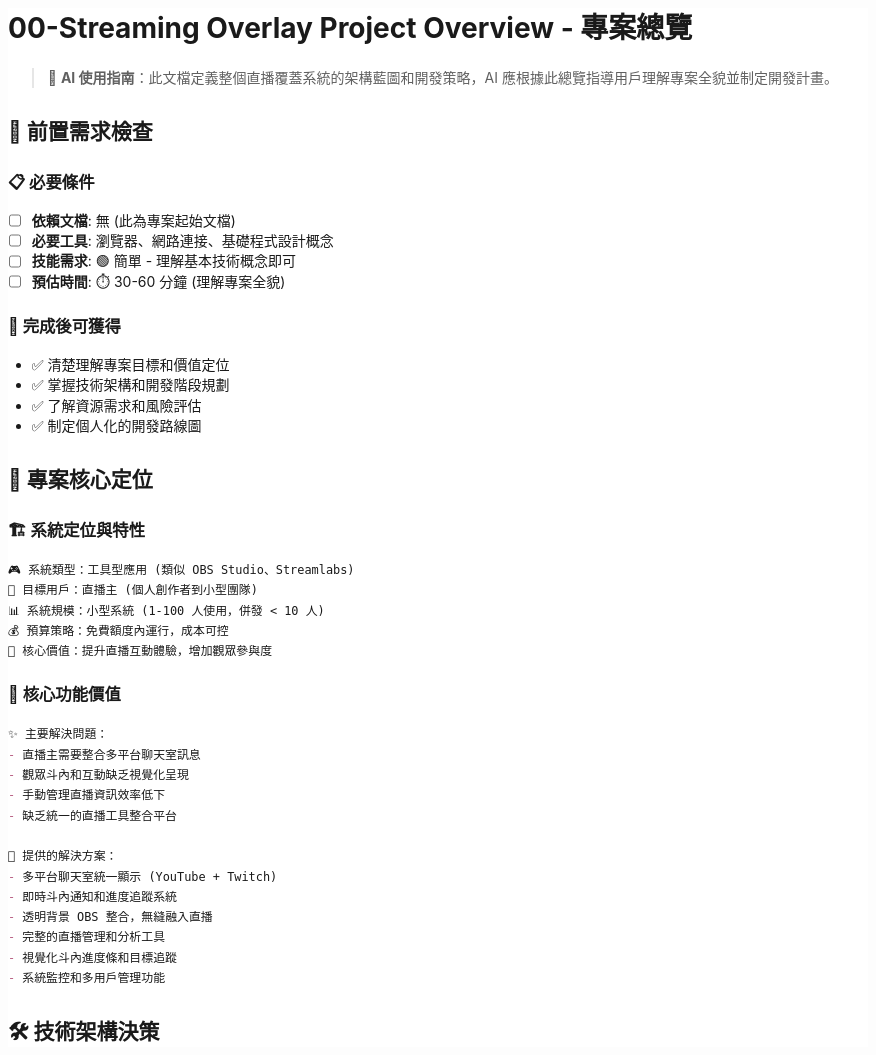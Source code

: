 # 00-Streaming Overlay Project Overview - 專案總覽

> 🤖 **AI 使用指南**：此文檔定義整個直播覆蓋系統的架構藍圖和開發策略，AI 應根據此總覽指導用戶理解專案全貌並制定開發計畫。

## 🔄 前置需求檢查

### 📋 **必要條件**
- [ ] **依賴文檔**: 無 (此為專案起始文檔)
- [ ] **必要工具**: 瀏覽器、網路連接、基礎程式設計概念
- [ ] **技能需求**: 🟢 簡單 - 理解基本技術概念即可
- [ ] **預估時間**: ⏱️ 30-60 分鐘 (理解專案全貌)

### 🎯 **完成後可獲得**
- ✅ 清楚理解專案目標和價值定位
- ✅ 掌握技術架構和開發階段規劃
- ✅ 了解資源需求和風險評估
- ✅ 制定個人化的開發路線圖

## 🎯 專案核心定位

### 🏗️ **系統定位與特性**
```markdown
🎮 系統類型：工具型應用 (類似 OBS Studio、Streamlabs)
👥 目標用戶：直播主 (個人創作者到小型團隊)
📊 系統規模：小型系統 (1-100 人使用，併發 < 10 人)
💰 預算策略：免費額度內運行，成本可控
🎯 核心價值：提升直播互動體驗，增加觀眾參與度
```

### 🌟 **核心功能價值**
```markdown
✨ 主要解決問題：
- 直播主需要整合多平台聊天室訊息
- 觀眾斗內和互動缺乏視覺化呈現
- 手動管理直播資訊效率低下
- 缺乏統一的直播工具整合平台

🎯 提供的解決方案：
- 多平台聊天室統一顯示 (YouTube + Twitch)
- 即時斗內通知和進度追蹤系統
- 透明背景 OBS 整合，無縫融入直播
- 完整的直播管理和分析工具
- 視覺化斗內進度條和目標追蹤
- 系統監控和多用戶管理功能
```

## 🛠️ 技術架構決策
